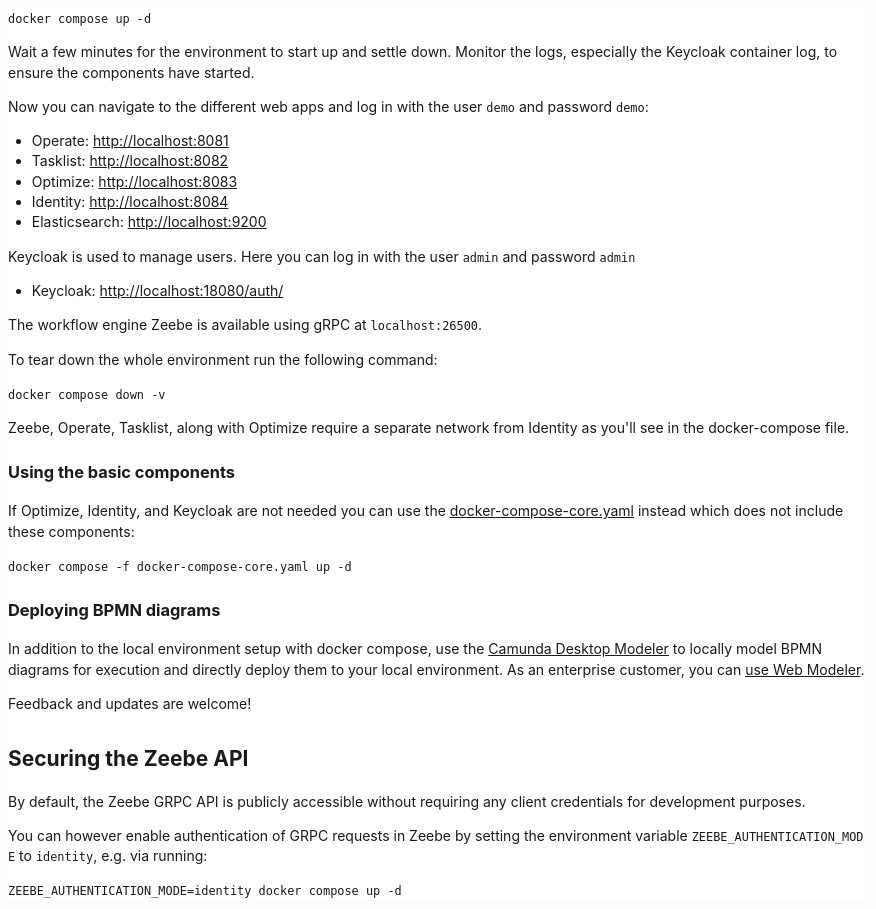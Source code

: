```
docker compose up -d
```

Wait a few minutes for the environment to start up and settle down. Monitor the logs, especially the Keycloak container log, to ensure the components have started.

Now you can navigate to the different web apps and log in with the user `demo` and password `demo`:

- Operate: [http://localhost:8081](http://localhost:8081)
- Tasklist: [http://localhost:8082](http://localhost:8082)
- Optimize: [http://localhost:8083](http://localhost:8083)
- Identity: [http://localhost:8084](http://localhost:8084)
- Elasticsearch: [http://localhost:9200](http://localhost:9200)

Keycloak is used to manage users. Here you can log in with the user `admin` and password `admin`

- Keycloak: [http://localhost:18080/auth/](http://localhost:18080/auth/)

The workflow engine Zeebe is available using gRPC at `localhost:26500`.

To tear down the whole environment run the following command:

```
docker compose down -v
```

Zeebe, Operate, Tasklist, along with Optimize require a separate network from Identity as you'll see in the docker-compose file.

### Using the basic components

If Optimize, Identity, and Keycloak are not needed you can use the [docker-compose-core.yaml](docker-compose-core.yaml) instead which does not include these components:

```
docker compose -f docker-compose-core.yaml up -d
```

### Deploying BPMN diagrams

In addition to the local environment setup with docker compose, use the [Camunda Desktop Modeler](#desktop-modeler) to locally model BPMN diagrams for execution and directly deploy them to your local environment.
As an enterprise customer, you can [use Web Modeler](#web-modeler-self-managed).

Feedback and updates are welcome!

## Securing the Zeebe API

By default, the Zeebe GRPC API is publicly accessible without requiring any client credentials for development purposes.

You can however enable authentication of GRPC requests in Zeebe by setting the environment variable `ZEEBE_AUTHENTICATION_MODE` to `identity`, e.g. via running:

```
ZEEBE_AUTHENTICATION_MODE=identity docker compose up -d
```
